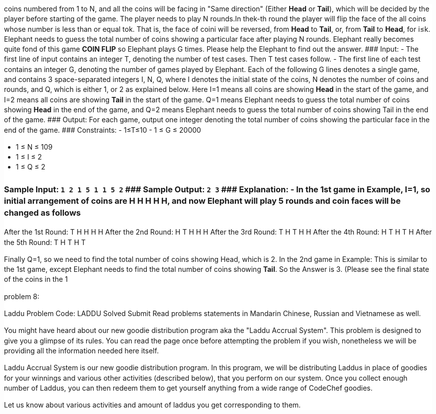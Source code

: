 coins numbered from 1 to N, and all the coins will be facing in "Same direction" (Either **Head** or **Tail**), which will be decided by the player before starting of the game. The player needs to play N rounds.In thek-th round the player will flip the face of the all coins whose number is less than or equal tok. That is, the face of coini will be reversed, from **Head** to **Tail**, or, from **Tail** to **Head**, for i≤k. Elephant needs to guess the total number of coins showing a particular face after playing N rounds. Elephant really becomes quite fond of this game **COIN FLIP** so Elephant plays G times. Please help the Elephant to find out the answer. ### Input: - The first line of input contains an integer T, denoting the number of test cases. Then T test cases follow. - The first line of each test contains an integer G, denoting the number of games played by Elephant. Each of the following G lines denotes a single game, and contains 3 space-separated integers I, N, Q, where I denotes the initial state of the coins, N denotes the number of coins and rounds, and Q, which is either 1, or 2 as explained below. Here I=1 means all coins are showing **Head** in the start of the game, and I=2 means all coins are showing **Tail** in the start of the game. Q=1 means Elephant needs to guess the total number of coins showing **Head** in the end of the game, and Q=2 means Elephant needs to guess the total number of coins showing Tail in the end of the game. ### Output: For each game, output one integer denoting the total number of coins showing the particular face in the end of the game. ### Constraints: - 1≤T≤10 - 1 ≤ G ≤ 20000
- 1 ≤ N ≤ 109
- 1 ≤ I ≤ 2
- 1 ≤ Q ≤ 2
### Sample Input: ``` 1 2 1 5 1 1 5 2 ``` ### Sample Output: ``` 2 3 ``` ### Explanation: - In the 1st game in Example, I=1, so initial arrangement of coins are H H H H H, and now Elephant will play 5 rounds and coin faces will be changed as follows
After the 1st Round: T H H H H
After the 2nd Round: H T H H H
After the 3rd Round: T H T H H
After the 4th Round: H T H T H
After the 5th Round: T H T H T

Finally Q=1, so we need to find the total number of coins showing Head, which is 2.
In the 2nd game in Example: This is similar to the 1st game, except Elephant needs to find the total number of coins showing **Tail**. So the Answer is 3. (Please see the final state of the coins in the 1

problem 8:


Laddu Problem Code: LADDU
Solved
Submit
Read problems statements in Mandarin Chinese, Russian and Vietnamese as well.

You might have heard about our new goodie distribution program aka the "Laddu Accrual System". This problem is designed to give you a glimpse of its rules. You can read the page once before attempting the problem if you wish, nonetheless we will be providing all the information needed here itself.

Laddu Accrual System is our new goodie distribution program. In this program, we will be distributing Laddus in place of goodies for your winnings and various other activities (described below), that you perform on our system. Once you collect enough number of Laddus, you can then redeem them to get yourself anything from a wide range of CodeChef goodies.

Let us know about various activities and amount of laddus you get corresponding to them.

